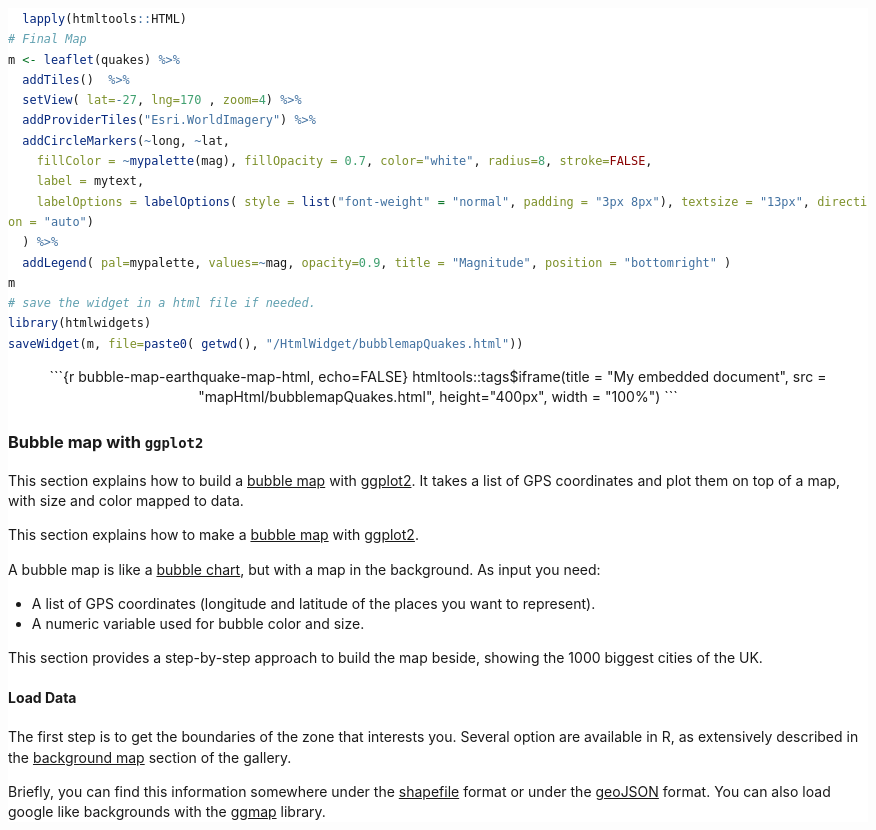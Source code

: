 ```r
  lapply(htmltools::HTML)
# Final Map
m <- leaflet(quakes) %>% 
  addTiles()  %>% 
  setView( lat=-27, lng=170 , zoom=4) %>%
  addProviderTiles("Esri.WorldImagery") %>%
  addCircleMarkers(~long, ~lat, 
    fillColor = ~mypalette(mag), fillOpacity = 0.7, color="white", radius=8, stroke=FALSE,
    label = mytext,
    labelOptions = labelOptions( style = list("font-weight" = "normal", padding = "3px 8px"), textsize = "13px", direction = "auto")
  ) %>%
  addLegend( pal=mypalette, values=~mag, opacity=0.9, title = "Magnitude", position = "bottomright" )
m 
# save the widget in a html file if needed.
library(htmlwidgets)
saveWidget(m, file=paste0( getwd(), "/HtmlWidget/bubblemapQuakes.html"))
```
<center>
```{r bubble-map-earthquake-map-html, echo=FALSE}
htmltools::tags$iframe(title = "My embedded document", src = "mapHtml/bubblemapQuakes.html", height="400px", width = "100%")
```
</center>

### Bubble map with `ggplot2`
 
This section explains how to build a [bubble map](https://www.r-graph-gallery.com/bubble-map.html) with [ggplot2](https://www.r-graph-gallery.com/ggplot2-package.html). It takes a list of GPS coordinates and plot them on top of a map, with size and color mapped to data.

This section explains how to make a [bubble map](https://www.r-graph-gallery.com/bubble-map.html) with [ggplot2](https://www.r-graph-gallery.com/ggplot2-package.html).

A bubble map is like a [bubble chart](https://www.r-graph-gallery.com/bubble-chart.html), but with a map in the background. As input you need:

* A list of GPS coordinates (longitude and latitude of the places you want to represent).
* A numeric variable used for bubble color and size.

This section provides a step-by-step approach to build the map beside, showing the 1000 biggest cities of the UK.

#### Load Data

The first step is to get the boundaries of the zone that interests you. Several option are available in R, as extensively described in the [background map](https://www.r-graph-gallery.com/map.html) section of the gallery.

Briefly, you can find this information somewhere under the [shapefile](https://www.r-graph-gallery.com/168-load-a-shape-file-into-r.html) format or under the [geoJSON](https://www.r-graph-gallery.com/325-background-map-from-geojson-format-in-r.html) format. You can also load google like backgrounds with the [ggmap](https://www.r-graph-gallery.com/324-map-background-with-the-ggmap-library.html) library.
